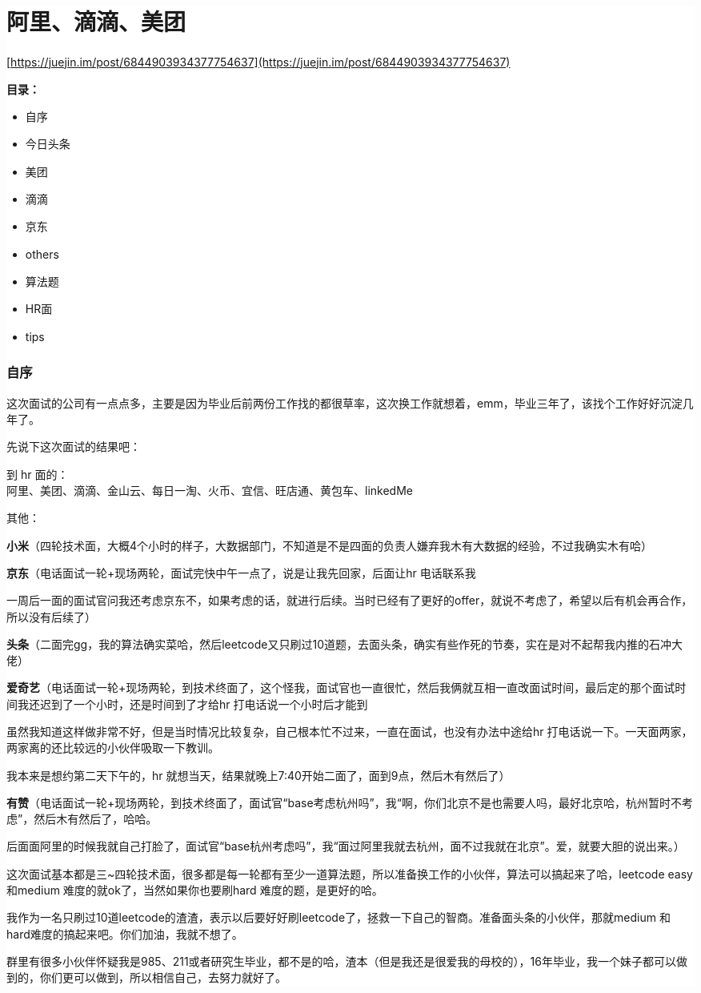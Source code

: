 



# 阿里、滴滴、美团

[https://juejin.im/post/6844903934377754637](https://juejin.im/post/6844903934377754637)

**目录：**

- 自序

- 今日头条

- 美团

- 滴滴

- 京东

- others

- 算法题

- HR面

- tips

### 自序

这次面试的公司有一点点多，主要是因为毕业后前两份工作找的都很草率，这次换工作就想着，emm，毕业三年了，该找个工作好好沉淀几年了。

先说下这次面试的结果吧：

到 hr 面的：  
阿里、美团、滴滴、金山云、每日一淘、火币、宜信、旺店通、黄包车、linkedMe

其他：

**小米**（四轮技术面，大概4个小时的样子，大数据部门，不知道是不是四面的负责人嫌弃我木有大数据的经验，不过我确实木有哈）

**京东**（电话面试一轮+现场两轮，面试完快中午一点了，说是让我先回家，后面让hr 电话联系我

一周后一面的面试官问我还考虑京东不，如果考虑的话，就进行后续。当时已经有了更好的offer，就说不考虑了，希望以后有机会再合作，所以没有后续了）

**头条**（二面完gg，我的算法确实菜哈，然后leetcode又只刷过10道题，去面头条，确实有些作死的节奏，实在是对不起帮我内推的石冲大佬）

**爱奇艺**（电话面试一轮+现场两轮，到技术终面了，这个怪我，面试官也一直很忙，然后我俩就互相一直改面试时间，最后定的那个面试时间我还迟到了一个小时，还是时间到了才给hr 打电话说一个小时后才能到

虽然我知道这样做非常不好，但是当时情况比较复杂，自己根本忙不过来，一直在面试，也没有办法中途给hr 打电话说一下。一天面两家，两家离的还比较远的小伙伴吸取一下教训。

我本来是想约第二天下午的，hr 就想当天，结果就晚上7:40开始二面了，面到9点，然后木有然后了）

**有赞**（电话面试一轮+现场两轮，到技术终面了，面试官“base考虑杭州吗”，我“啊，你们北京不是也需要人吗，最好北京哈，杭州暂时不考虑”，然后木有然后了，哈哈。

后面面阿里的时候我就自己打脸了，面试官“base杭州考虑吗”，我“面过阿里我就去杭州，面不过我就在北京”。爱，就要大胆的说出来。）

这次面试基本都是三~四轮技术面，很多都是每一轮都有至少一道算法题，所以准备换工作的小伙伴，算法可以搞起来了哈，leetcode easy和medium 难度的就ok了，当然如果你也要刷hard 难度的题，是更好的哈。

我作为一名只刷过10道leetcode的渣渣，表示以后要好好刷leetcode了，拯救一下自己的智商。准备面头条的小伙伴，那就medium 和 hard难度的搞起来吧。你们加油，我就不想了。

群里有很多小伙伴怀疑我是985、211或者研究生毕业，都不是的哈，渣本（但是我还是很爱我的母校的），16年毕业，我一个妹子都可以做到的，你们更可以做到，所以相信自己，去努力就好了。
